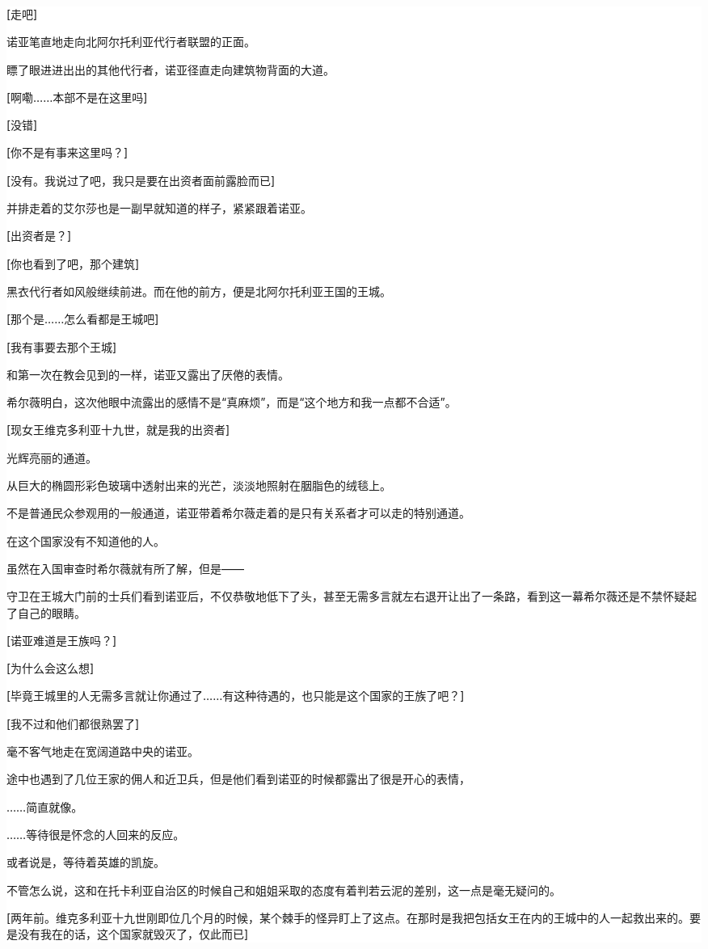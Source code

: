 [走吧]

诺亚笔直地走向北阿尔托利亚代行者联盟的正面。

瞟了眼进进出出的其他代行者，诺亚径直走向建筑物背面的大道。

[啊嘞……本部不是在这里吗]

[没错]

[你不是有事来这里吗？]

[没有。我说过了吧，我只是要在出资者面前露脸而已]

并排走着的艾尔莎也是一副早就知道的样子，紧紧跟着诺亚。

[出资者是？]

[你也看到了吧，那个建筑]

黑衣代行者如风般继续前进。而在他的前方，便是北阿尔托利亚王国的王城。

[那个是……怎么看都是王城吧]

[我有事要去那个王城]

和第一次在教会见到的一样，诺亚又露出了厌倦的表情。

希尔薇明白，这次他眼中流露出的感情不是“真麻烦”，而是“这个地方和我一点都不合适”。

[现女王维克多利亚十九世，就是我的出资者]

光辉亮丽的通道。

从巨大的椭圆形彩色玻璃中透射出来的光芒，淡淡地照射在胭脂色的绒毯上。

不是普通民众参观用的一般通道，诺亚带着希尔薇走着的是只有关系者才可以走的特别通道。

在这个国家没有不知道他的人。

虽然在入国审查时希尔薇就有所了解，但是——

守卫在王城大门前的士兵们看到诺亚后，不仅恭敬地低下了头，甚至无需多言就左右退开让出了一条路，看到这一幕希尔薇还是不禁怀疑起了自己的眼睛。

[诺亚难道是王族吗？]

[为什么会这么想]

[毕竟王城里的人无需多言就让你通过了……有这种待遇的，也只能是这个国家的王族了吧？]

[我不过和他们都很熟罢了]

毫不客气地走在宽阔道路中央的诺亚。

途中也遇到了几位王家的佣人和近卫兵，但是他们看到诺亚的时候都露出了很是开心的表情，

……简直就像。

……等待很是怀念的人回来的反应。

或者说是，等待着英雄的凯旋。

不管怎么说，这和在托卡利亚自治区的时候自己和姐姐采取的态度有着判若云泥的差别，这一点是毫无疑问的。

[两年前。维克多利亚十九世刚即位几个月的时候，某个棘手的怪异盯上了这点。在那时是我把包括女王在内的王城中的人一起救出来的。要是没有我在的话，这个国家就毁灭了，仅此而已]
